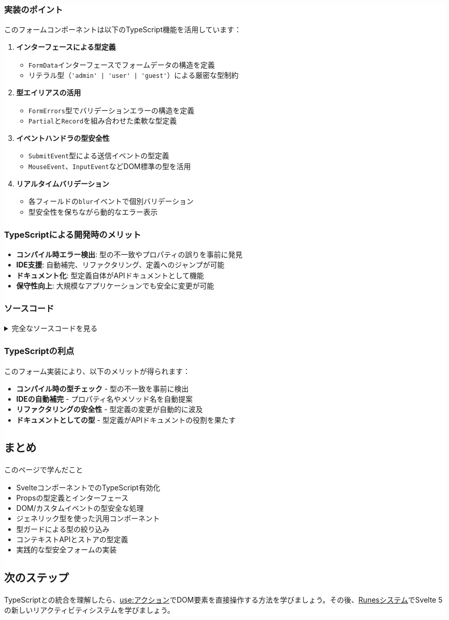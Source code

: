 ### 実装のポイント

このフォームコンポーネントは以下のTypeScript機能を活用しています：

1. **インターフェースによる型定義**
   - `FormData`インターフェースでフォームデータの構造を定義
   - リテラル型（`'admin' | 'user' | 'guest'`）による厳密な型制約

2. **型エイリアスの活用**
   - `FormErrors`型でバリデーションエラーの構造を定義
   - `Partial`と`Record`を組み合わせた柔軟な型定義

3. **イベントハンドラの型安全性**
   - `SubmitEvent`型による送信イベントの型定義
   - `MouseEvent`、`InputEvent`などDOM標準の型を活用

4. **リアルタイムバリデーション**
   - 各フィールドの`blur`イベントで個別バリデーション
   - 型安全性を保ちながら動的なエラー表示

### TypeScriptによる開発時のメリット

- **コンパイル時エラー検出**: 型の不一致やプロパティの誤りを事前に発見
- **IDE支援**: 自動補完、リファクタリング、定義へのジャンプが可能
- **ドキュメント化**: 型定義自体がAPIドキュメントとして機能
- **保守性向上**: 大規模なアプリケーションでも安全に変更が可能

### ソースコード

<details><summary>完全なソースコードを見る</summary></details>

### TypeScriptの利点

このフォーム実装により、以下のメリットが得られます：

- **コンパイル時の型チェック** - 型の不一致を事前に検出
- **IDEの自動補完** - プロパティ名やメソッド名を自動提案
- **リファクタリングの安全性** - 型定義の変更が自動的に波及
- **ドキュメントとしての型** - 型定義がAPIドキュメントの役割を果たす

## まとめ

このページで学んだこと

- SvelteコンポーネントでのTypeScript有効化
- Propsの型定義とインターフェース
- DOM/カスタムイベントの型安全な処理
- ジェネリック型を使った汎用コンポーネント
- 型ガードによる型の絞り込み
- コンテキストAPIとストアの型定義
- 実践的な型安全フォームの実装

## 次のステップ

TypeScriptとの統合を理解したら、[use:アクション](/svelte-basics/actions/)でDOM要素を直接操作する方法を学びましょう。その後、[Runesシステム](/runes/)でSvelte 5の新しいリアクティビティシステムを学びましょう。